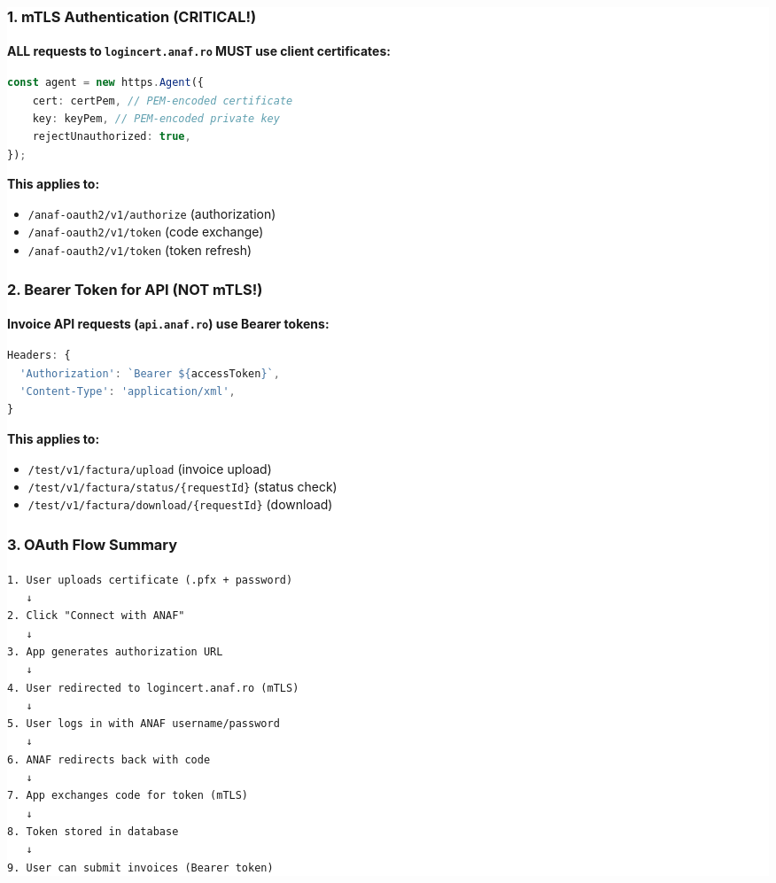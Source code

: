 ### 1. mTLS Authentication (CRITICAL!)

**ALL requests to `logincert.anaf.ro` MUST use client certificates:**

```typescript
const agent = new https.Agent({
	cert: certPem, // PEM-encoded certificate
	key: keyPem, // PEM-encoded private key
	rejectUnauthorized: true,
});
```

**This applies to:**

- `/anaf-oauth2/v1/authorize` (authorization)
- `/anaf-oauth2/v1/token` (code exchange)
- `/anaf-oauth2/v1/token` (token refresh)

### 2. Bearer Token for API (NOT mTLS!)

**Invoice API requests (`api.anaf.ro`) use Bearer tokens:**

```typescript
Headers: {
  'Authorization': `Bearer ${accessToken}`,
  'Content-Type': 'application/xml',
}
```

**This applies to:**

- `/test/v1/factura/upload` (invoice upload)
- `/test/v1/factura/status/{requestId}` (status check)
- `/test/v1/factura/download/{requestId}` (download)

### 3. OAuth Flow Summary

```
1. User uploads certificate (.pfx + password)
   ↓
2. Click "Connect with ANAF"
   ↓
3. App generates authorization URL
   ↓
4. User redirected to logincert.anaf.ro (mTLS)
   ↓
5. User logs in with ANAF username/password
   ↓
6. ANAF redirects back with code
   ↓
7. App exchanges code for token (mTLS)
   ↓
8. Token stored in database
   ↓
9. User can submit invoices (Bearer token)
```
